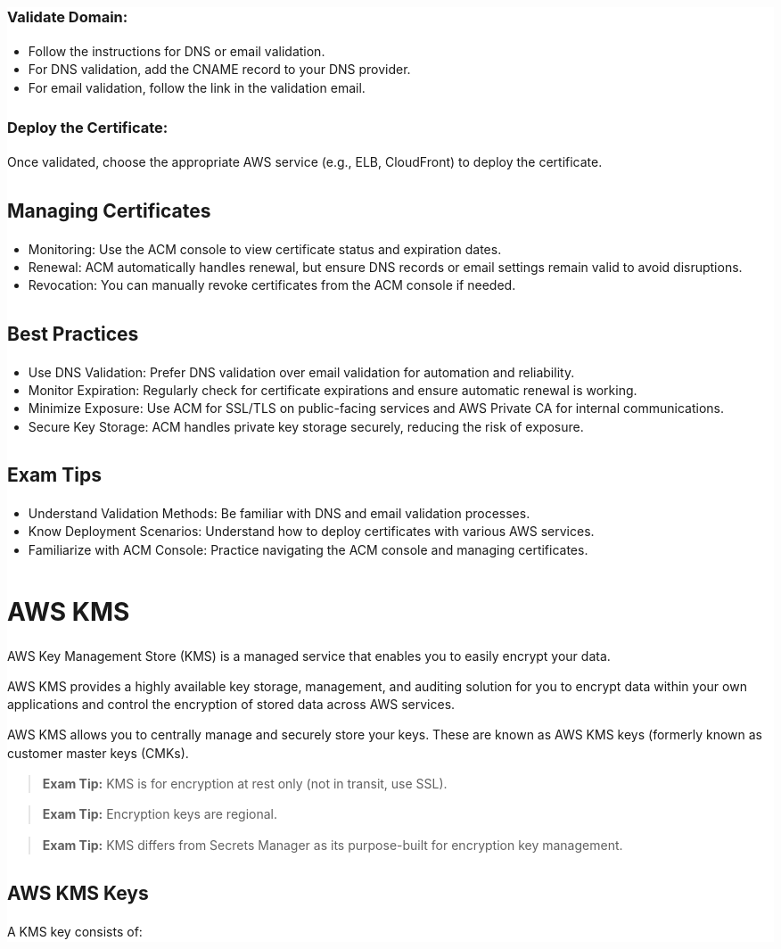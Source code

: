 ### Validate Domain:
- Follow the instructions for DNS or email validation.
- For DNS validation, add the CNAME record to your DNS provider.
- For email validation, follow the link in the validation email.

### Deploy the Certificate:
Once validated, choose the appropriate AWS service (e.g., ELB, CloudFront) to deploy the certificate.

## Managing Certificates

- Monitoring: Use the ACM console to view certificate status and expiration dates.
- Renewal: ACM automatically handles renewal, but ensure DNS records or email settings remain valid to avoid disruptions.
- Revocation: You can manually revoke certificates from the ACM console if needed.

## Best Practices

- Use DNS Validation: Prefer DNS validation over email validation for automation and reliability.
- Monitor Expiration: Regularly check for certificate expirations and ensure automatic renewal is working.
- Minimize Exposure: Use ACM for SSL/TLS on public-facing services and AWS Private CA for internal communications.
- Secure Key Storage: ACM handles private key storage securely, reducing the risk of exposure.

## Exam Tips

- Understand Validation Methods: Be familiar with DNS and email validation processes.
- Know Deployment Scenarios: Understand how to deploy certificates with various AWS services.
- Familiarize with ACM Console: Practice navigating the ACM console and managing certificates.

# AWS KMS
AWS Key Management Store (KMS) is a managed service that enables you to easily encrypt your data.

AWS KMS provides a highly available key storage, management, and auditing solution for you to encrypt data within your own applications and control the encryption of stored data across AWS services.

AWS KMS allows you to centrally manage and securely store your keys. These are known as AWS KMS keys (formerly known as customer master keys (CMKs).

> **Exam Tip:** KMS is for encryption at rest only (not in transit, use SSL).

> **Exam Tip:** Encryption keys are regional.

> **Exam Tip:** KMS differs from Secrets Manager as its purpose-built for encryption key management.

## AWS KMS Keys
A KMS key consists of:
